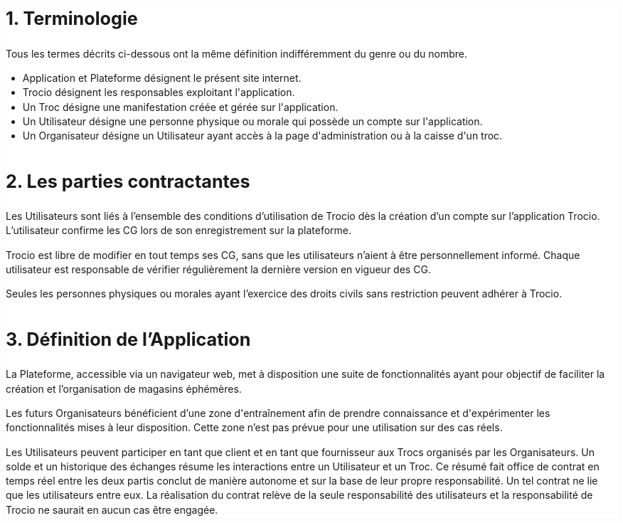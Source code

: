 <style>

  h2 {
    font-size: 1.8em;
  }

  table {
    margin-bottom: 2em;
    border: 1px solid #ccc;
    border-radius: 5px;
  }
  
  th {
    text-align:left;
  }
  th, td {
    padding: 5px;
  }

</style>

## 1. Terminologie

Tous les termes décrits ci-dessous ont la même définition indifféremment du genre ou du nombre.

- Application et Plateforme désignent le présent site internet.
- Trocio désignent les responsables exploitant l'application.
- Un Troc désigne une manifestation créée et gérée sur l'application.
- Un Utilisateur désigne une personne physique ou morale qui possède un compte sur l'application.
- Un Organisateur désigne un Utilisateur ayant accès à la page d'administration ou à la caisse d'un troc.

## 2. Les parties contractantes

Les Utilisateurs sont liés à l’ensemble des conditions d’utilisation de Trocio dès la création d’un compte sur l’application Trocio. L’utilisateur confirme les CG lors de son enregistrement sur la plateforme.

Trocio est libre de modifier en tout temps ses CG, sans que les utilisateurs n’aient à être personnellement informé. Chaque utilisateur est responsable de vérifier régulièrement la dernière version en vigueur des CG.

Seules les personnes physiques ou morales ayant l’exercice des droits civils sans restriction peuvent adhérer à Trocio.

## 3. Définition de l’Application

La Plateforme, accessible via un navigateur web, met à disposition une suite de fonctionnalités ayant pour objectif de faciliter la création et l’organisation de magasins éphémères.

Les futurs Organisateurs bénéficient d’une zone d'entraînement afin de prendre connaissance et d'expérimenter les fonctionnalités mises à leur disposition. Cette zone n’est pas prévue pour une utilisation sur des cas réels.

Les Utilisateurs peuvent participer en tant que client et en tant que fournisseur aux Trocs organisés par les Organisateurs. Un solde et un historique des échanges résume les interactions entre un Utilisateur et un Troc. Ce résumé fait office de contrat en temps réel entre les deux partis conclut de manière autonome et sur la base de leur propre responsabilité. Un tel contrat ne lie que les utilisateurs entre eux. La réalisation du contrat relève de la seule responsabilité des utilisateurs et la responsabilité de Trocio ne saurait en aucun cas être engagée.

